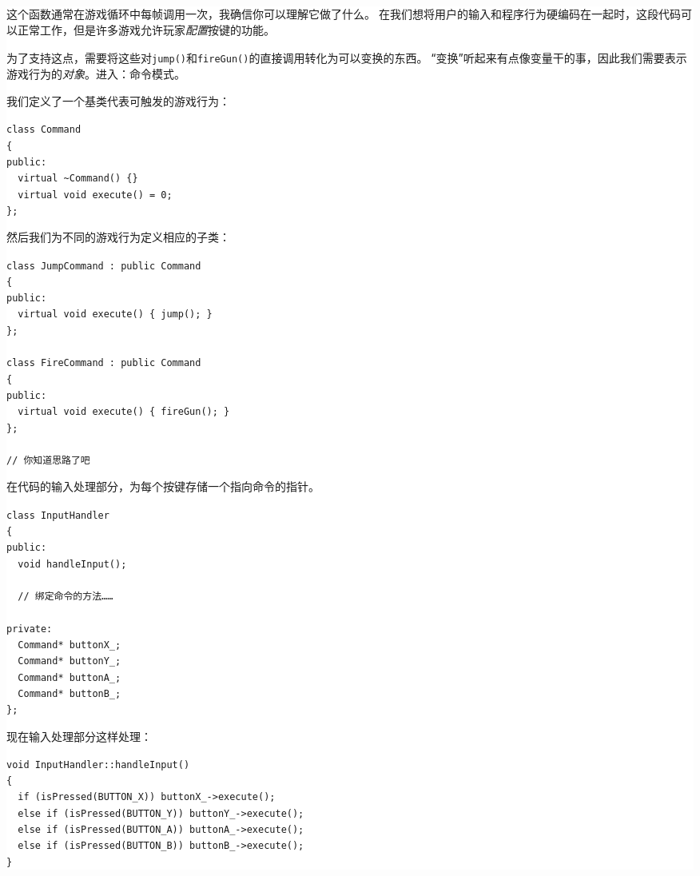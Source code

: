 这个函数通常在游戏循环中每帧调用一次，我确信你可以理解它做了什么。 在我们想将用户的输入和程序行为硬编码在一起时，这段代码可以正常工作，但是许多游戏允许玩家*配置*按键的功能。

为了支持这点，需要将这些对`jump()`和`fireGun()`的直接调用转化为可以变换的东西。 “变换”听起来有点像变量干的事，因此我们需要表示游戏行为的*对象*。进入：命令模式。

我们定义了一个基类代表可触发的游戏行为：

```
class Command
{
public:
  virtual ~Command() {}
  virtual void execute() = 0;
}; 
```

然后我们为不同的游戏行为定义相应的子类：

```
class JumpCommand : public Command
{
public:
  virtual void execute() { jump(); }
};

class FireCommand : public Command
{
public:
  virtual void execute() { fireGun(); }
};

// 你知道思路了吧 
```

在代码的输入处理部分，为每个按键存储一个指向命令的指针。

```
class InputHandler
{
public:
  void handleInput();

  // 绑定命令的方法……

private:
  Command* buttonX_;
  Command* buttonY_;
  Command* buttonA_;
  Command* buttonB_;
}; 
```

现在输入处理部分这样处理：

```
void InputHandler::handleInput()
{
  if (isPressed(BUTTON_X)) buttonX_->execute();
  else if (isPressed(BUTTON_Y)) buttonY_->execute();
  else if (isPressed(BUTTON_A)) buttonA_->execute();
  else if (isPressed(BUTTON_B)) buttonB_->execute();
} 
```
